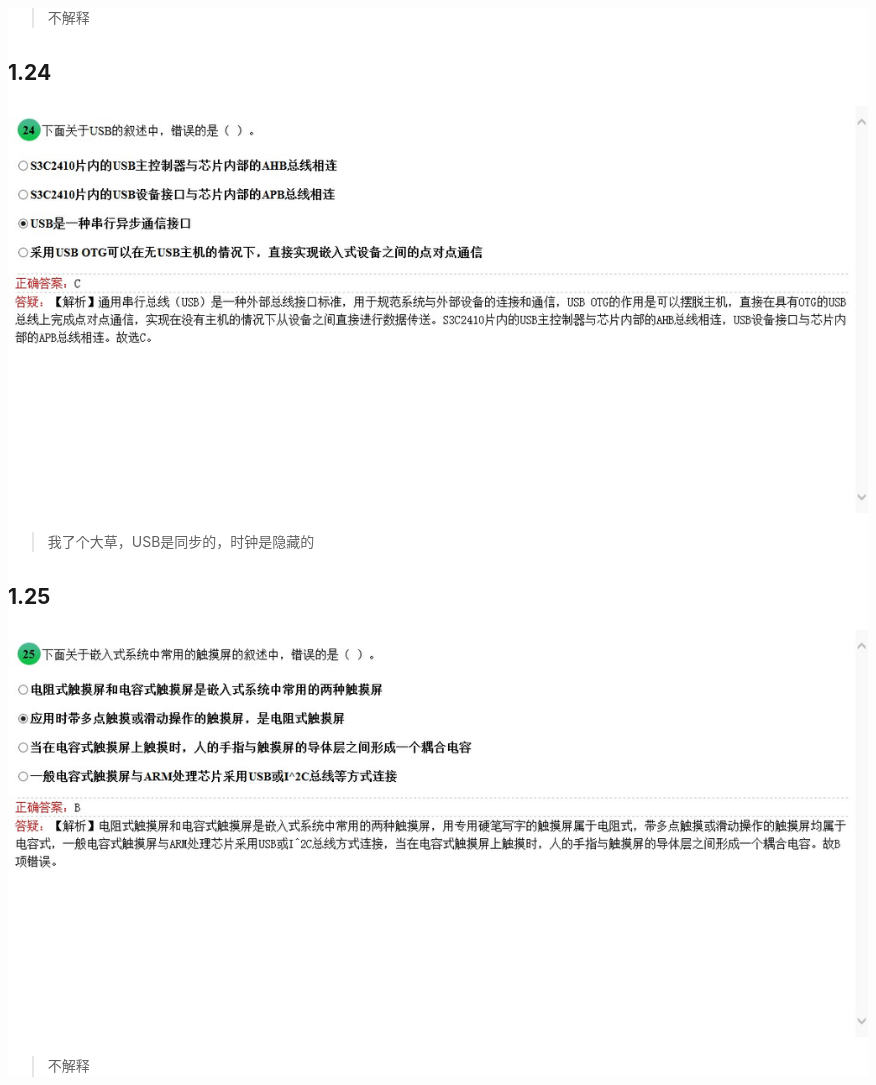>不解释

## 1.24
![1.24.jpg](全国计算机三级嵌入式系统开发技术[2018.3]-新增题试卷1总结/1.24.jpg)

>我了个大草，USB是同步的，时钟是隐藏的

## 1.25
![1.25.jpg](全国计算机三级嵌入式系统开发技术[2018.3]-新增题试卷1总结/1.25.jpg)
>不解释
